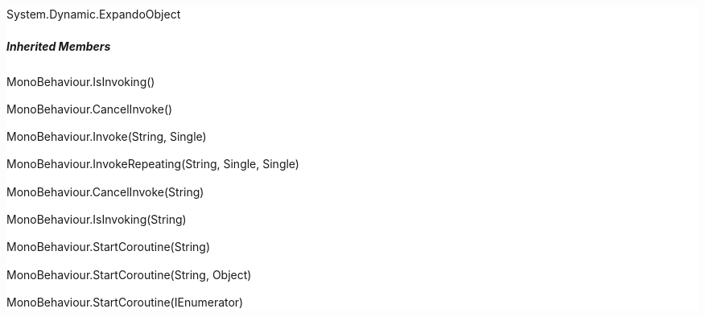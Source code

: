 <div class="level6">

System.Dynamic.ExpandoObject

</div>

</div>

<div class="inheritedMembers">

##### Inherited Members

<div>

MonoBehaviour.IsInvoking()

</div>

<div>

MonoBehaviour.CancelInvoke()

</div>

<div>

MonoBehaviour.Invoke(String, Single)

</div>

<div>

MonoBehaviour.InvokeRepeating(String, Single, Single)

</div>

<div>

MonoBehaviour.CancelInvoke(String)

</div>

<div>

MonoBehaviour.IsInvoking(String)

</div>

<div>

MonoBehaviour.StartCoroutine(String)

</div>

<div>

MonoBehaviour.StartCoroutine(String, Object)

</div>

<div>

MonoBehaviour.StartCoroutine(IEnumerator)

</div>
